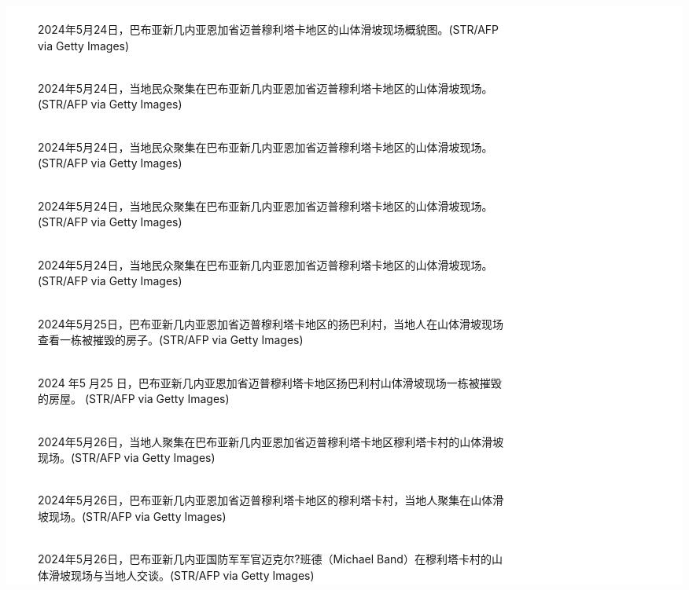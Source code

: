<figure id="attachment_14266465" aria-describedby="caption-attachment-14266465" style="width: 601px" class="wp-caption aligncenter"><a target="_blank" href="https://i.epochtimes.com/assets/uploads/2024/06/id14266465-GettyImages-2153743221.jpg"><img decoding="async" class=" wp-image-14266465" src="https://i.epochtimes.com/assets/uploads/2024/06/id14266465-GettyImages-2153743221.jpg" alt="" width="601" b="401" /></a><figcaption id="caption-attachment-14266465" class="wp-caption-text">2024年5月24日，巴布亚新几内亚恩加省迈普穆利塔卡地区的山体滑坡现场概貌图。(STR/AFP via Getty Images)</figcaption></figure>
<figure id="attachment_14266463" aria-describedby="caption-attachment-14266463" style="width: 599px" class="wp-caption aligncenter"><a target="_blank" href="https://i.epochtimes.com/assets/uploads/2024/06/id14266463-GettyImages-2153742953.jpg"><img decoding="async" class=" wp-image-14266463" src="https://i.epochtimes.com/assets/uploads/2024/06/id14266463-GettyImages-2153742953.jpg" alt="" width="599" b="399" /></a><figcaption id="caption-attachment-14266463" class="wp-caption-text">2024年5月24日，当地民众聚集在巴布亚新几内亚恩加省迈普穆利塔卡地区的山体滑坡现场。(STR/AFP via Getty Images)</figcaption></figure>
<figure id="attachment_14266464" aria-describedby="caption-attachment-14266464" style="width: 599px" class="wp-caption aligncenter"><a target="_blank" href="https://i.epochtimes.com/assets/uploads/2024/06/id14266464-GettyImages-2153743115.jpg"><img decoding="async" class=" wp-image-14266464" src="https://i.epochtimes.com/assets/uploads/2024/06/id14266464-GettyImages-2153743115.jpg" alt="" width="599" b="407" /></a><figcaption id="caption-attachment-14266464" class="wp-caption-text">2024年5月24日，当地民众聚集在巴布亚新几内亚恩加省迈普穆利塔卡地区的山体滑坡现场。(STR/AFP via Getty Images)</figcaption></figure>
<figure id="attachment_14266467" aria-describedby="caption-attachment-14266467" style="width: 600px" class="wp-caption aligncenter"><a target="_blank" href="https://i.epochtimes.com/assets/uploads/2024/06/id14266467-GettyImages-2153743431.jpg"><img decoding="async" class=" wp-image-14266467" src="https://i.epochtimes.com/assets/uploads/2024/06/id14266467-GettyImages-2153743431.jpg" alt="" width="600" b="400" /></a><figcaption id="caption-attachment-14266467" class="wp-caption-text">2024年5月24日，当地民众聚集在巴布亚新几内亚恩加省迈普穆利塔卡地区的山体滑坡现场。(STR/AFP via Getty Images)</figcaption></figure>
<figure id="attachment_14266466" aria-describedby="caption-attachment-14266466" style="width: 599px" class="wp-caption aligncenter"><a target="_blank" href="https://i.epochtimes.com/assets/uploads/2024/06/id14266466-GettyImages-2153743276.jpg"><img decoding="async" class=" wp-image-14266466" src="https://i.epochtimes.com/assets/uploads/2024/06/id14266466-GettyImages-2153743276.jpg" alt="" width="599" b="400" /></a><figcaption id="caption-attachment-14266466" class="wp-caption-text">2024年5月24日，当地民众聚集在巴布亚新几内亚恩加省迈普穆利塔卡地区的山体滑坡现场。(STR/AFP via Getty Images)</figcaption></figure>
<figure id="attachment_14258153" aria-describedby="caption-attachment-14258153" style="width: 599px" class="wp-caption aligncenter"><a target="_blank" href="https://i.epochtimes.com/assets/uploads/2024/05/id14258153-GettyImages-2153894182.jpg"><img decoding="async" class=" wp-image-14258153" src="https://i.epochtimes.com/assets/uploads/2024/05/id14258153-GettyImages-2153894182.jpg" alt="" width="599" b="400" /></a><figcaption id="caption-attachment-14258153" class="wp-caption-text">2024年5月25日，巴布亚新几内亚恩加省迈普穆利塔卡地区的扬巴利村，当地人在山体滑坡现场查看一栋被摧毁的房子。(STR/AFP via Getty Images)</figcaption></figure>
<figure id="attachment_14258154" aria-describedby="caption-attachment-14258154" style="width: 601px" class="wp-caption aligncenter"><a target="_blank" href="https://i.epochtimes.com/assets/uploads/2024/05/id14258154-GettyImages-2153894239.jpg"><img decoding="async" class=" wp-image-14258154" src="https://i.epochtimes.com/assets/uploads/2024/05/id14258154-GettyImages-2153894239.jpg" alt="" width="601" b="401" /></a><figcaption id="caption-attachment-14258154" class="wp-caption-text">2024 年5 月25 日，巴布亚新几内亚恩加省迈普穆利塔卡地区扬巴利村山体滑坡现场一栋被摧毁的房屋。 (STR/AFP via Getty Images)</figcaption></figure>
<figure id="attachment_14258155" aria-describedby="caption-attachment-14258155" style="width: 599px" class="wp-caption aligncenter"><a target="_blank" href="https://i.epochtimes.com/assets/uploads/2024/05/id14258155-GettyImages-2154325817-e1717816575838.jpg"><img decoding="async" class=" wp-image-14258155" src="https://i.epochtimes.com/assets/uploads/2024/05/id14258155-GettyImages-2154325817-e1717816575838.jpg" alt="" width="599" b="400" /></a><figcaption id="caption-attachment-14258155" class="wp-caption-text">2024年5月26日，当地人聚集在<span style="font-weight: 400;">巴布亚新几内亚恩加省迈普穆利塔卡地区穆利塔卡村的山体滑坡现场</span>。(STR/AFP via Getty Images)</figcaption></figure>
<figure id="attachment_14266471" aria-describedby="caption-attachment-14266471" style="width: 599px" class="wp-caption aligncenter"><a target="_blank" href="https://i.epochtimes.com/assets/uploads/2024/06/id14266471-GettyImages-2154326123.jpg"><img decoding="async" class=" wp-image-14266471" src="https://i.epochtimes.com/assets/uploads/2024/06/id14266471-GettyImages-2154326123.jpg" alt="" width="599" b="400" /></a><figcaption id="caption-attachment-14266471" class="wp-caption-text">2024年5月26日，巴布亚新几内亚恩加省迈普穆利塔卡地区的穆利塔卡村，当地人聚集在山体滑坡现场。(STR/AFP via Getty Images)</figcaption></figure>
<figure id="attachment_14266540" aria-describedby="caption-attachment-14266540" style="width: 600px" class="wp-caption aligncenter"><a target="_blank" href="https://i.epochtimes.com/assets/uploads/2024/06/id14266540-GettyImages-2154325880.jpg"><img decoding="async" class=" wp-image-14266540" src="https://i.epochtimes.com/assets/uploads/2024/06/id14266540-GettyImages-2154325880.jpg" alt="" width="600" b="400" /></a><figcaption id="caption-attachment-14266540" class="wp-caption-text">2024年5月26日，巴布亚新几内亚国防军军官迈克尔?班德（Michael Band）在穆利塔卡村的山体滑坡现场与当地人交谈。(STR/AFP via Getty Images)</figcaption></figure>